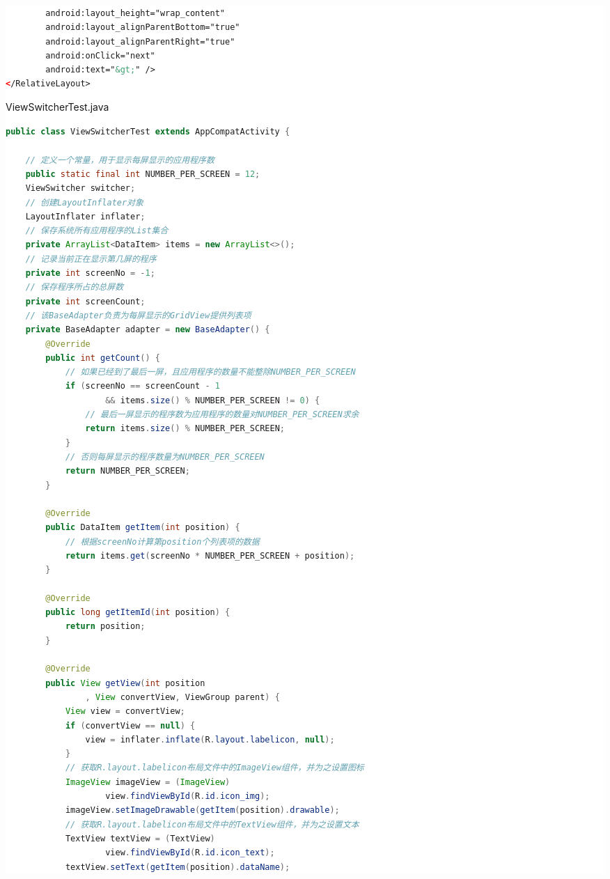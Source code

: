```xml
        android:layout_height="wrap_content"
        android:layout_alignParentBottom="true"
        android:layout_alignParentRight="true"
        android:onClick="next"
        android:text="&gt;" />
</RelativeLayout>
```

 ViewSwitcherTest.java

```java
public class ViewSwitcherTest extends AppCompatActivity {

    // 定义一个常量，用于显示每屏显示的应用程序数
    public static final int NUMBER_PER_SCREEN = 12;
    ViewSwitcher switcher;
    // 创建LayoutInflater对象
    LayoutInflater inflater;
    // 保存系统所有应用程序的List集合
    private ArrayList<DataItem> items = new ArrayList<>();
    // 记录当前正在显示第几屏的程序
    private int screenNo = -1;
    // 保存程序所占的总屏数
    private int screenCount;
    // 该BaseAdapter负责为每屏显示的GridView提供列表项
    private BaseAdapter adapter = new BaseAdapter() {
        @Override
        public int getCount() {
            // 如果已经到了最后一屏，且应用程序的数量不能整除NUMBER_PER_SCREEN
            if (screenNo == screenCount - 1
                    && items.size() % NUMBER_PER_SCREEN != 0) {
                // 最后一屏显示的程序数为应用程序的数量对NUMBER_PER_SCREEN求余
                return items.size() % NUMBER_PER_SCREEN;
            }
            // 否则每屏显示的程序数量为NUMBER_PER_SCREEN
            return NUMBER_PER_SCREEN;
        }

        @Override
        public DataItem getItem(int position) {
            // 根据screenNo计算第position个列表项的数据
            return items.get(screenNo * NUMBER_PER_SCREEN + position);
        }

        @Override
        public long getItemId(int position) {
            return position;
        }

        @Override
        public View getView(int position
                , View convertView, ViewGroup parent) {
            View view = convertView;
            if (convertView == null) {
                view = inflater.inflate(R.layout.labelicon, null);
            }
            // 获取R.layout.labelicon布局文件中的ImageView组件，并为之设置图标
            ImageView imageView = (ImageView)
                    view.findViewById(R.id.icon_img);
            imageView.setImageDrawable(getItem(position).drawable);
            // 获取R.layout.labelicon布局文件中的TextView组件，并为之设置文本
            TextView textView = (TextView)
                    view.findViewById(R.id.icon_text);
            textView.setText(getItem(position).dataName);
```